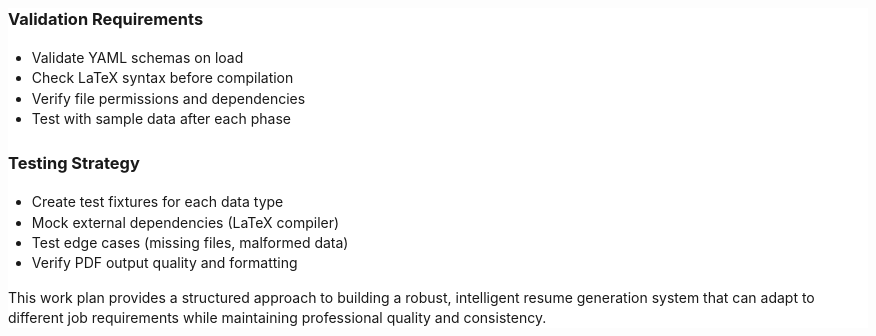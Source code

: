 ### Validation Requirements
- Validate YAML schemas on load
- Check LaTeX syntax before compilation
- Verify file permissions and dependencies
- Test with sample data after each phase

### Testing Strategy
- Create test fixtures for each data type
- Mock external dependencies (LaTeX compiler)
- Test edge cases (missing files, malformed data)
- Verify PDF output quality and formatting

This work plan provides a structured approach to building a robust, intelligent resume generation system that can adapt to different job requirements while maintaining professional quality and consistency.